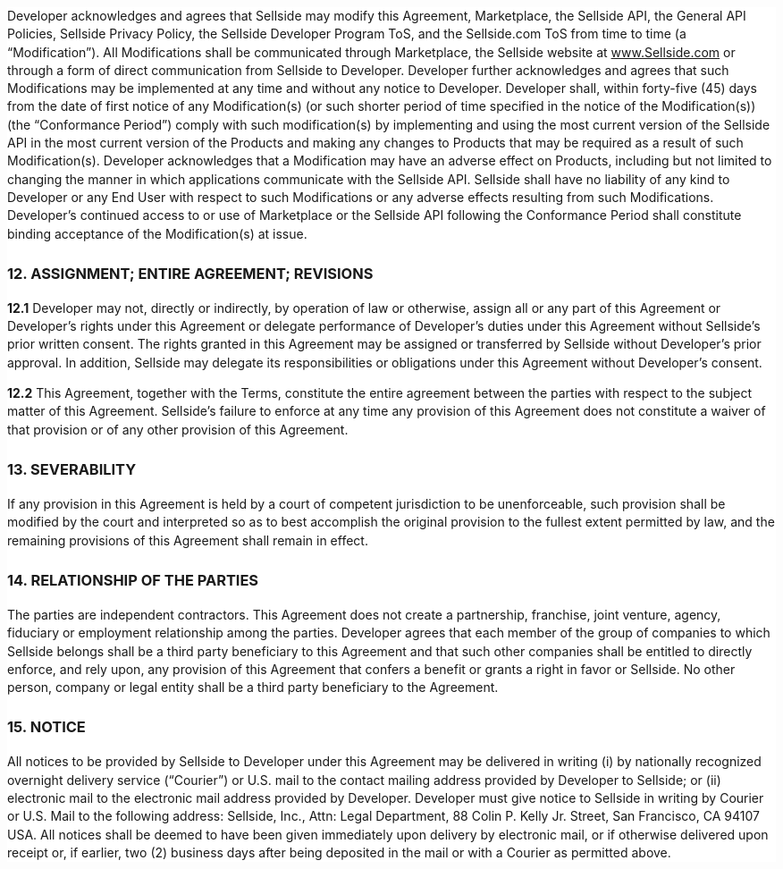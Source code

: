 Developer acknowledges and agrees that Sellside may modify this Agreement, Marketplace, the Sellside API, the General API Policies, Sellside Privacy Policy, the Sellside Developer Program ToS, and the Sellside.com ToS from time to time (a “Modification”). All Modifications shall be communicated through Marketplace, the Sellside website at www.Sellside.com or through a form of direct communication from Sellside to Developer. Developer further acknowledges and agrees that such Modifications may be implemented at any time and without any notice to Developer. Developer shall, within forty-five (45) days from the date of first notice of any Modification(s) (or such shorter period of time specified in the notice of the Modification(s)) (the “Conformance Period”) comply with such modification(s) by implementing and using the most current version of the Sellside API in the most current version of the Products and making any changes to Products that may be required as a result of such Modification(s). Developer acknowledges that a Modification may have an adverse effect on Products, including but not limited to changing the manner in which applications communicate with the Sellside API. Sellside shall have no liability of any kind to Developer or any End User with respect to such Modifications or any adverse effects resulting from such Modifications. Developer’s continued access to or use of Marketplace or the Sellside API following the Conformance Period shall constitute binding acceptance of the Modification(s) at issue.

### 12.	ASSIGNMENT; ENTIRE AGREEMENT; REVISIONS

**12.1**	Developer may not, directly or indirectly, by operation of law or otherwise, assign all or any part of this Agreement or Developer’s rights under this Agreement or delegate performance of Developer’s duties under this Agreement without Sellside’s prior written consent.  The rights granted in this Agreement may be assigned or transferred by Sellside without Developer’s prior approval.  In addition, Sellside may delegate its responsibilities or obligations under this Agreement without Developer’s consent.

**12.2**	This Agreement, together with the Terms, constitute the entire agreement between the parties with respect to the subject matter of this Agreement. Sellside’s failure to enforce at any time any provision of this Agreement does not constitute a waiver of that provision or of any other provision of this Agreement.

### 13.	SEVERABILITY

If any provision in this Agreement is held by a court of competent jurisdiction to be unenforceable, such provision shall be modified by the court and interpreted so as to best accomplish the original provision to the fullest extent permitted by law, and the remaining provisions of this Agreement shall remain in effect.

### 14. RELATIONSHIP OF THE PARTIES

The parties are independent contractors. This Agreement does not create a partnership, franchise, joint venture, agency, fiduciary or employment relationship among the parties.  Developer agrees that each member of the group of companies to which Sellside belongs shall be a third party beneficiary to this Agreement and that such other companies shall be entitled to directly enforce, and rely upon, any provision of this Agreement that confers a benefit or grants a right in favor or Sellside.  No other person, company or legal entity shall be a third party beneficiary to the Agreement.  

### 15. NOTICE

All notices to be provided by Sellside to Developer under this Agreement may be delivered in writing (i) by nationally recognized overnight delivery service (“Courier”) or U.S. mail to the contact mailing address provided by Developer to Sellside; or (ii) electronic mail to the electronic mail address provided by Developer. Developer must give notice to Sellside in writing by Courier or U.S. Mail to the following address: Sellside, Inc., Attn: Legal Department, 88 Colin P. Kelly Jr. Street, San Francisco, CA 94107 USA. All notices shall be deemed to have been given immediately upon delivery by electronic mail, or if otherwise delivered upon receipt or, if earlier, two (2) business days after being deposited in the mail or with a Courier as permitted above.
